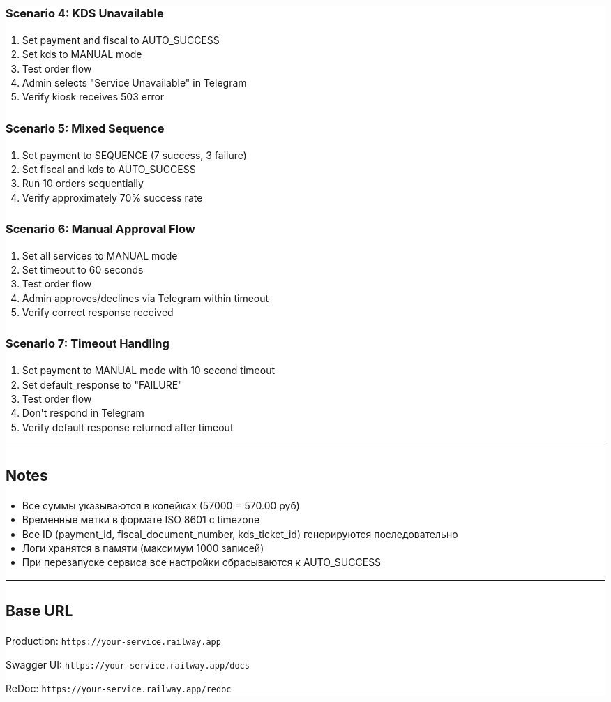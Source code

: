 ### Scenario 4: KDS Unavailable
1. Set payment and fiscal to AUTO_SUCCESS
2. Set kds to MANUAL mode
3. Test order flow
4. Admin selects "Service Unavailable" in Telegram
5. Verify kiosk receives 503 error

### Scenario 5: Mixed Sequence
1. Set payment to SEQUENCE (7 success, 3 failure)
2. Set fiscal and kds to AUTO_SUCCESS
3. Run 10 orders sequentially
4. Verify approximately 70% success rate

### Scenario 6: Manual Approval Flow
1. Set all services to MANUAL mode
2. Set timeout to 60 seconds
3. Test order flow
4. Admin approves/declines via Telegram within timeout
5. Verify correct response received

### Scenario 7: Timeout Handling
1. Set payment to MANUAL mode with 10 second timeout
2. Set default_response to "FAILURE"
3. Test order flow
4. Don't respond in Telegram
5. Verify default response returned after timeout

---

## Notes

- Все суммы указываются в копейках (57000 = 570.00 руб)
- Временные метки в формате ISO 8601 с timezone
- Все ID (payment_id, fiscal_document_number, kds_ticket_id) генерируются последовательно
- Логи хранятся в памяти (максимум 1000 записей)
- При перезапуске сервиса все настройки сбрасываются к AUTO_SUCCESS

---

## Base URL

Production: `https://your-service.railway.app`

Swagger UI: `https://your-service.railway.app/docs`

ReDoc: `https://your-service.railway.app/redoc`
